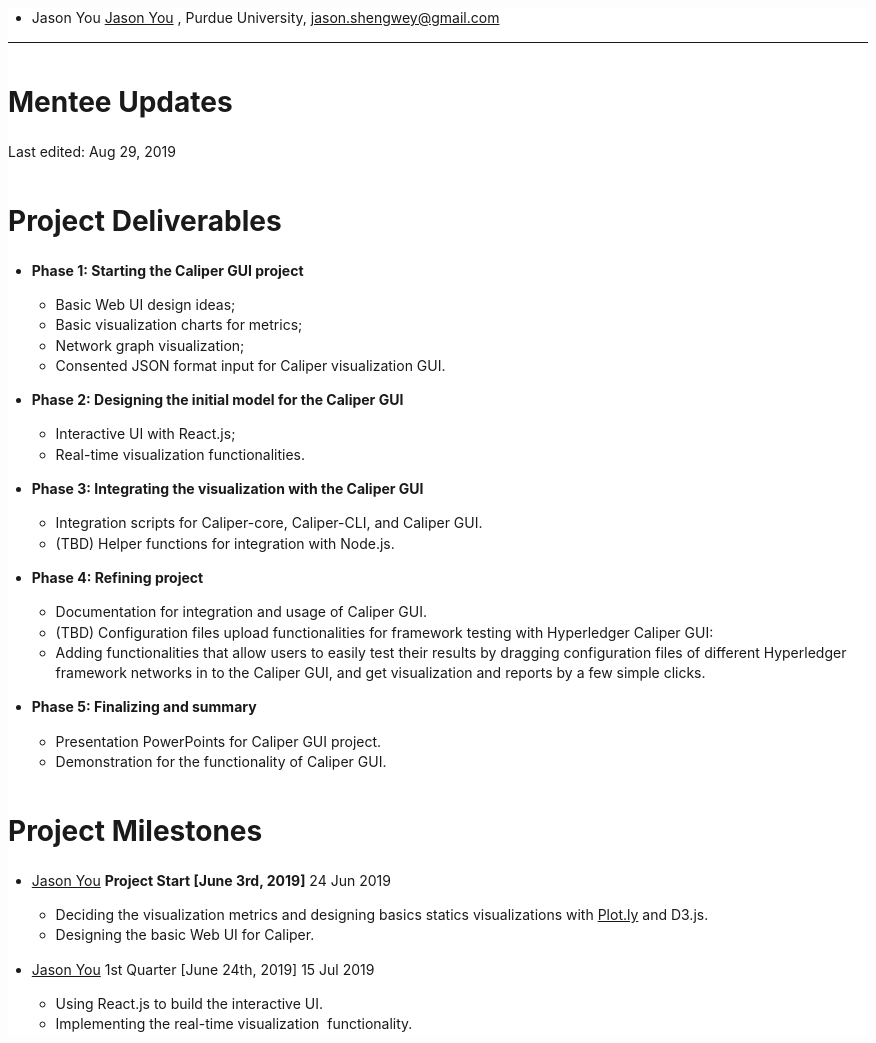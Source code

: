 - Jason You [Jason You](https://lf-hyperledger.atlassian.net/wiki/people/5aede5767dd1e556227c0f43?ref=confluence) , Purdue University, jason.shengwey@gmail.com

* * *

# Mentee Updates

Last edited: Aug 29, 2019

# Project Deliverables

- **Phase 1: Starting the Caliper GUI project**
  
  - Basic Web UI design ideas;
  - Basic visualization charts for metrics;
  - Network graph visualization;
  - Consented JSON format input for Caliper visualization GUI.
- **Phase 2: Designing the initial model for the Caliper GUI**
  
  - Interactive UI with React.js;
  - Real-time visualization functionalities.
- **Phase 3: Integrating the visualization with the Caliper GUI**
  
  - Integration scripts for Caliper-core, Caliper-CLI, and Caliper GUI.
  - (TBD) Helper functions for integration with Node.js.
- **Phase 4: Refining project**
  
  - Documentation for integration and usage of Caliper GUI.
  - (TBD) Configuration files upload functionalities for framework testing with Hyperledger Caliper GUI:
  - Adding functionalities that allow users to easily test their results by dragging configuration files of different Hyperledger framework networks in to the Caliper GUI, and get visualization and reports by a few simple clicks.
- **Phase 5: Finalizing and summary**
  
  - Presentation PowerPoints for Caliper GUI project.
  - Demonstration for the functionality of Caliper GUI.

# Project Milestones

- [Jason You](https://lf-hyperledger.atlassian.net/wiki/people/5aede5767dd1e556227c0f43?ref=confluence) **Project Start \[June 3rd, 2019]** 24 Jun 2019
  
  - Deciding the visualization metrics and designing basics statics visualizations with [Plot.ly](http://Plot.ly) and D3.js.
  - Designing the basic Web UI for Caliper.
- [Jason You](https://lf-hyperledger.atlassian.net/wiki/people/5aede5767dd1e556227c0f43?ref=confluence) 1st Quarter \[June 24th, 2019] 15 Jul 2019
  
  - Using React.js to build the interactive UI.
  - Implementing the real-time visualization  functionality.

